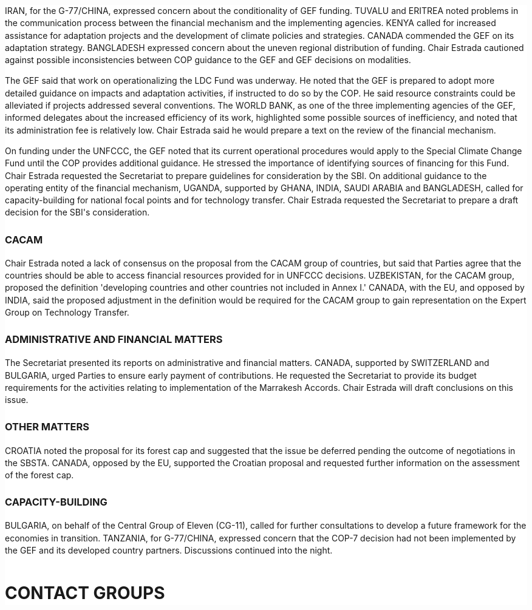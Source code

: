 IRAN, for the G-77/CHINA, expressed concern about the  conditionality of GEF funding. TUVALU and ERITREA noted problems  in the communication process between the financial mechanism and  the implementing agencies. KENYA called for increased assistance  for adaptation projects and the development of climate policies  and strategies. CANADA commended the GEF on its adaptation  strategy. BANGLADESH expressed concern about the uneven regional  distribution of funding. Chair Estrada cautioned against possible  inconsistencies between COP guidance to the GEF and GEF decisions  on modalities.

The GEF said that work on operationalizing the LDC Fund was  underway. He noted that the GEF is prepared to adopt more detailed  guidance on impacts and adaptation activities, if instructed to do  so by the COP. He said resource constraints could be alleviated if  projects addressed several conventions. The WORLD BANK, as one of  the three implementing agencies of the GEF, informed delegates  about the increased efficiency of its work, highlighted some  possible sources of inefficiency, and noted that its  administration fee is relatively low. Chair Estrada said he would  prepare a text on the review of the financial mechanism.

On funding under the UNFCCC, the GEF noted that its current  operational procedures would apply to the Special Climate Change  Fund until the COP provides additional guidance. He stressed the  importance of identifying sources of financing for this Fund.  Chair Estrada requested the Secretariat to prepare guidelines for  consideration by the SBI. On additional guidance to the operating  entity of the financial mechanism, UGANDA, supported by GHANA,  INDIA, SAUDI ARABIA and BANGLADESH, called for capacity-building  for national focal points and for technology transfer. Chair  Estrada requested the Secretariat to prepare a draft decision for  the SBI's consideration.

### CACAM

Chair Estrada noted a lack of consensus on the proposal  from the CACAM group of countries, but said that Parties agree  that the countries should be able to access financial resources  provided for in UNFCCC decisions. UZBEKISTAN, for the CACAM group,  proposed the definition 'developing countries and other countries  not included in Annex I.' CANADA, with the EU, and opposed by  INDIA, said the proposed adjustment in the definition would be  required for the CACAM group to gain representation on the Expert  Group on Technology Transfer.

### ADMINISTRATIVE AND FINANCIAL MATTERS

The Secretariat presented  its reports on administrative and financial matters. CANADA,  supported by SWITZERLAND and BULGARIA, urged Parties to ensure  early payment of contributions. He requested the Secretariat to  provide its budget requirements for the activities relating to  implementation of the Marrakesh Accords. Chair Estrada will draft  conclusions on this issue.

### OTHER MATTERS

CROATIA noted the proposal for its forest cap and  suggested that the issue be deferred pending the outcome of  negotiations in the SBSTA. CANADA, opposed by the EU, supported  the Croatian proposal and requested further information on the  assessment of the forest cap.

### CAPACITY-BUILDING

BULGARIA, on behalf of the Central Group of  Eleven (CG-11), called for further consultations to develop a  future framework for the economies in transition. TANZANIA, for G-77/CHINA, expressed concern that the COP-7 decision had not been  implemented by the GEF and its developed country partners.  Discussions continued into the night.

# CONTACT GROUPS
